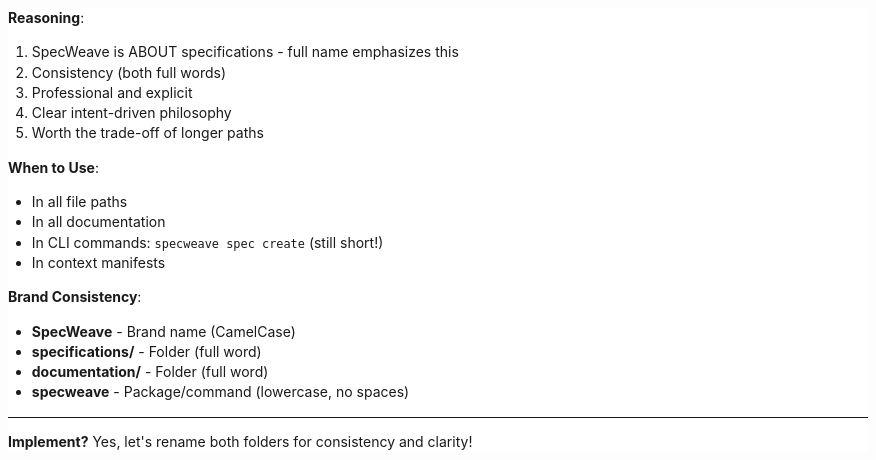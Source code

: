 **Reasoning**:
1. SpecWeave is ABOUT specifications - full name emphasizes this
2. Consistency (both full words)
3. Professional and explicit
4. Clear intent-driven philosophy
5. Worth the trade-off of longer paths

**When to Use**:
- In all file paths
- In all documentation
- In CLI commands: `specweave spec create` (still short!)
- In context manifests

**Brand Consistency**:
- **SpecWeave** - Brand name (CamelCase)
- **specifications/** - Folder (full word)
- **documentation/** - Folder (full word)
- **specweave** - Package/command (lowercase, no spaces)

---

**Implement?** Yes, let's rename both folders for consistency and clarity!
